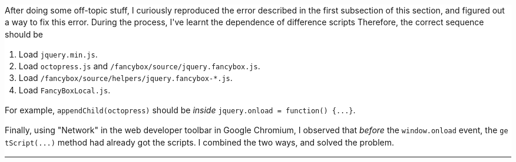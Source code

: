 After doing some off-topic stuff, I curiously reproduced the error
described in the first subsection of this section, and figured out a
way to fix this error.  During the process, I've learnt the dependence
of difference scripts  Therefore, the correct sequence should be

1. Load `jquery.min.js`.
2. Load `octopress.js` and `/fancybox/source/jquery.fancybox.js`.
3. Load `/fancybox/source/helpers/jquery.fancybox-*.js`.
4. Load `FancyBoxLocal.js`.

For example, `appendChild(octopress)` should be *inside*
`jquery.onload = function() {...}`.

Finally, using "Network" in the web developer toolbar in Google
Chromium, I observed that *before* the `window.onload` event, the
`getScript(...)` method had already got the scripts.  I combined the
two ways, and solved the problem.

---
[^nowheel]:
    I *didn't* use the mousewheel plugin.  If one uses a mouse click
    to get the popped up window, then he/she can also view the
    next/previous picture with a click.

[^pic_elt]:
    See, for example,
    [*Built-in Browser Support for Responsive Images*][pic] by Pearl
    Chen on HTML 5 Rocks, for an introduction to the `<picture>`
    element.

[^erv]:
    See [*Octopress Customizations*][erv] by Erv Walter on ewal.net.

[^feedthebot]:
    [*Defer Loading Javascript*][feedthebot] by Patrick Sexton on
    feedthebot.

[^e7e6743]: See commit [e7e6743] for details.
[^so16647050]:
    See [*How to defer javascript*][so16647050] on Stack Overflow for
    the function.

[^w3sch]:
    The online example is available at
    <http://www.w3schools.com/jquery/tryit.asp?filename=tryjquery_children2>

[^goo_dev_css]:
    See [*Optimize CSS delivery*][goo_dev_css] on Google Developers
    for details.

[^news]:
    [*Google Is Blocked In 25 Of The 100 Countries They Offer Products In*][news]
    by MG Siegler on TechCrunch.

[^po]: [*精英主義與投票考試*][po] by Zigang Xiao.

[PageSpeed]: https://developers.google.com/speed/pagespeed/
[MathJax]: http://www.mathjax.org
[fancyBox]: http://fancyapps.com/fancybox/
[jQuery]: http://jquery.com
[Modernizr]: http://modernizr.com
[pic]: http://www.html5rocks.com/en/tutorials/responsive/picture-element/
[OptiPNG]: http://optipng.sourceforge.net/
[erv]: http://www.ewal.net/2012/09/08/octopress-customizations/
[29d86dd]: https://github.com/VincentTam/vincenttam.github.io/commit/29d86dd
[goo_dev_js]: https://developers.google.com/speed/docs/insights/BlockingJS
[feedthebot]: http://www.feedthebot.com/pagespeed/defer-loading-javascript.html
[e7e6743]: https://github.com/VincentTam/vincenttam.github.io/commit/e7e6743
[so16647050]: http://stackoverflow.com/q/16647050
[goo_dev_css]: https://developers.google.com/speed/docs/insights/OptimizeCSSDelivery
[1d40cea]: https://github.com/VincentTam/vincenttam.github.io/commit/1d40cea
[news]: http://techcrunch.com/2010/04/19/google-censorship/
[po]: http://blog.ivansiu.com/blog/2014/10/01/jing-ying-zhu-yi-yu-tou-piao-kao-shi/
[1699]: https://github.com/imathis/octopress/pull/1699/ "Fix the way of loading the local copy of jQuery"
